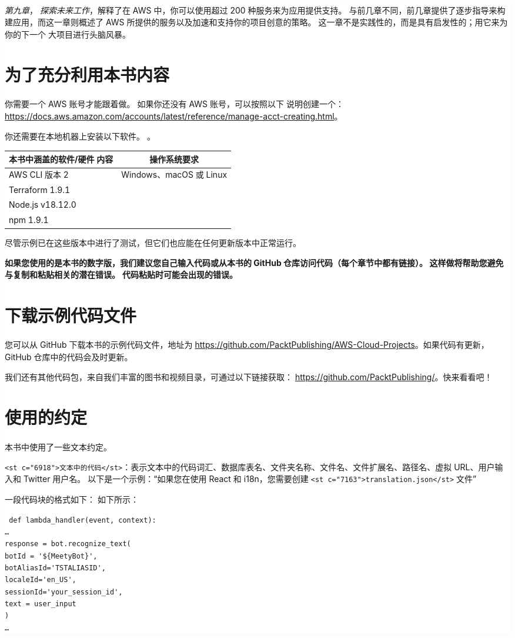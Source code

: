 *<st c="5170">第九章</st>*<st c="5180">，</st> *<st c="5182">探索未来工作</st>*<st c="5203">，解释了在 AWS 中，你可以使用超过 200 种服务来为应用提供支持。</st> <st c="5305">与前几章不同，前几章提供了逐步指导来构建应用，而这一章则概述了 AWS 所提供的服务以及加速和支持你的项目创意的策略。</st> <st c="5509">这一章不是实践性的，而是具有启发性的；用它来为你的下一个</st> <st c="5598">大项目进行头脑风暴。</st>

# <st c="5610">为了充分利用本书内容</st>

<st c="5643">你需要一个 AWS 账号才能跟着做。</st> <st c="5690">如果你还没有 AWS 账号，可以按照以下</st> <st c="5763">说明创建一个：</st> [<st c="5777">https://docs.aws.amazon.com/accounts/latest/reference/manage-acct-creating.html</st>](https://docs.aws.amazon.com/accounts/latest/reference/manage-acct-creating.html)<st c="5856">。</st>

<st c="5857">你还需要在本地机器上安装以下软件。</st> <st c="5918">。</st>

| **<st c="5932">本书中涵盖的软件/硬件</st>** **<st c="5962">内容</st>** | **<st c="5970">操作系统要求</st>** |
| --- | --- |
| <st c="6000">AWS CLI</st> <st c="6009">版本 2</st> | <st c="6018">Windows、macOS</st> <st c="6035">或 Linux</st> |
| <st c="6043">Terraform 1.9.1</st> |  |
| <st c="6059">Node.js v18.12.0</st> |  |
| <st c="6076">npm 1.9.1</st> |  |

<st c="6086">尽管示例已在这些版本中进行了测试，但它们也应能在任何更新版本中正常运行。</st>

**<st c="6183">如果您使用的是本书的数字版，我们建议您自己输入代码或从本书的 GitHub 仓库访问代码（每个章节中都有链接）。</st> <st c="6367">这样做将帮助您避免与复制和粘贴相关的潜在错误。</st>** **<st c="6452">代码粘贴时可能会出现的错误。</st>**

# <st c="6460">下载示例代码文件</st>

<st c="6492">您可以从 GitHub 下载本书的示例代码文件，地址为</st> [<st c="6562">https://github.com/PacktPublishing/AWS-Cloud-Projects</st>](https://github.com/PacktPublishing/AWS-Cloud-Projects)<st c="6615">。如果代码有更新，GitHub 仓库中的代码会及时更新。</st>

<st c="6695">我们还有其他代码包，来自我们丰富的图书和视频目录，可通过以下链接获取：</st> [<st c="6783">https://github.com/PacktPublishing/</st>](https://github.com/PacktPublishing/)<st c="6818">。快来看看吧！</st>

# <st c="6835">使用的约定</st>

<st c="6852">本书中使用了一些文本约定。</st>

`<st c="6918">文本中的代码</st>`<st c="6931">：表示文本中的代码词汇、数据库表名、文件夹名称、文件名、文件扩展名、路径名、虚拟 URL、用户输入和 Twitter 用户名。</st> <st c="7084">以下是一个示例：“如果您在使用 React 和 i18n，您需要创建</st> `<st c="7163">translation.json</st>` <st c="7179">文件”</st>

<st c="7186">一段代码块的格式如下：</st> <st c="7210">如下所示：</st>

```
 def lambda_handler(event, context):
…
response = bot.recognize_text(
botId = '${MeetyBot}',
botAliasId='TSTALIASID',
localeId='en_US',
sessionId='your_session_id',
text = user_input
)
…
```
